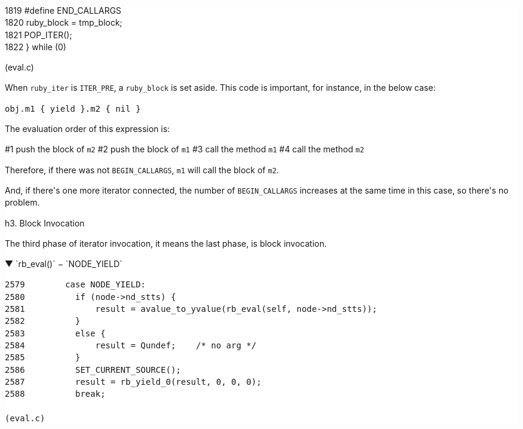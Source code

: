 1819  #define END_CALLARGS \
1820      ruby_block = tmp_block;\
1821      POP_ITER();\
1822  } while (0)

(eval.c)
</pre>


When `ruby_iter` is `ITER_PRE`, a `ruby_block` is set aside.
This code is important, for instance, in the below case:



<pre class="emlist">
obj.m1 { yield }.m2 { nil }
</pre>


The evaluation order of this expression is:


#1 push the block of `m2`
#2 push the block of `m1`
#3 call the method `m1`
#4 call the method `m2`


Therefore, if there was not `BEGIN_CALLARGS`,
`m1` will call the block of `m2`.


And, if there's one more iterator connected,
the number of `BEGIN_CALLARGS` increases at the same time in this case,
so there's no problem.




h3. Block Invocation


The third phase of iterator invocation, it means the last phase,
is block invocation.


<p class="caption">▼ `rb_eval()` − `NODE_YIELD` </p>

<pre class="longlist">
2579        case NODE_YIELD:
2580          if (node->nd_stts) {
2581              result = avalue_to_yvalue(rb_eval(self, node->nd_stts));
2582          }
2583          else {
2584              result = Qundef;    /* no arg */
2585          }
2586          SET_CURRENT_SOURCE();
2587          result = rb_yield_0(result, 0, 0, 0);
2588          break;

(eval.c)
</pre>
